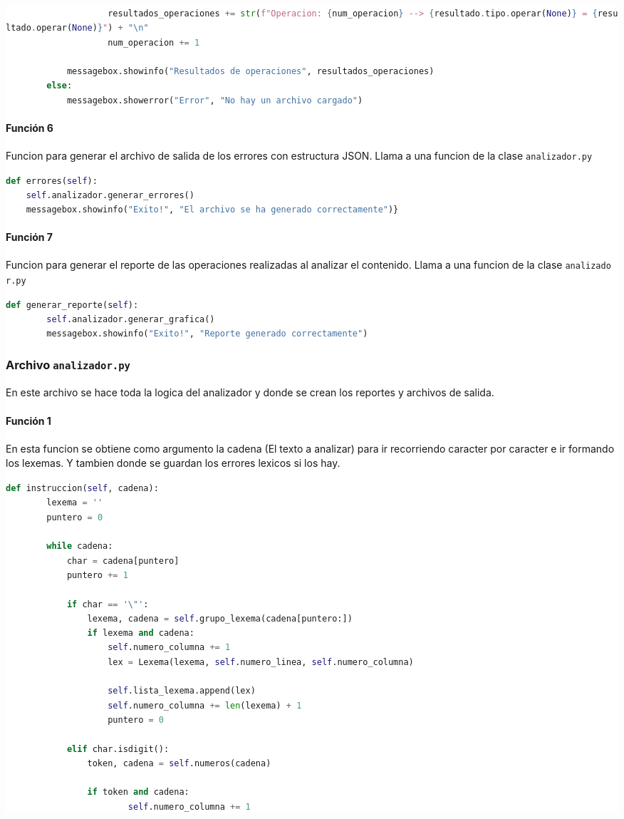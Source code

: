 ```python
                    resultados_operaciones += str(f"Operacion: {num_operacion} --> {resultado.tipo.operar(None)} = {resultado.operar(None)}") + "\n"
                    num_operacion += 1

            messagebox.showinfo("Resultados de operaciones", resultados_operaciones)
        else:
            messagebox.showerror("Error", "No hay un archivo cargado")
```

#### Función 6

Funcion para generar el archivo de salida de los errores con estructura JSON. Llama a una funcion de la clase ```analizador.py```

```python
def errores(self):
    self.analizador.generar_errores()
    messagebox.showinfo("Exito!", "El archivo se ha generado correctamente")}
```

#### Función 7

Funcion para generar el reporte de las operaciones realizadas al analizar el contenido. Llama a una funcion de la clase ```analizador.py```

```python
def generar_reporte(self):
        self.analizador.generar_grafica()
        messagebox.showinfo("Exito!", "Reporte generado correctamente")
```

### Archivo ```analizador.py```

En este archivo se hace toda la logica del analizador y donde se crean los reportes y archivos de salida.

#### Función 1

En esta funcion se obtiene como argumento la cadena (El texto a analizar) para ir recorriendo caracter por caracter e ir formando los lexemas. Y tambien donde se guardan los errores lexicos si los hay.

```python
def instruccion(self, cadena):
        lexema = ''
        puntero = 0

        while cadena:
            char = cadena[puntero]
            puntero += 1

            if char == '\"':
                lexema, cadena = self.grupo_lexema(cadena[puntero:])
                if lexema and cadena:
                    self.numero_columna += 1
                    lex = Lexema(lexema, self.numero_linea, self.numero_columna)

                    self.lista_lexema.append(lex)
                    self.numero_columna += len(lexema) + 1
                    puntero = 0
                    
            elif char.isdigit():
                token, cadena = self.numeros(cadena)

                if token and cadena:
                        self.numero_columna += 1

```